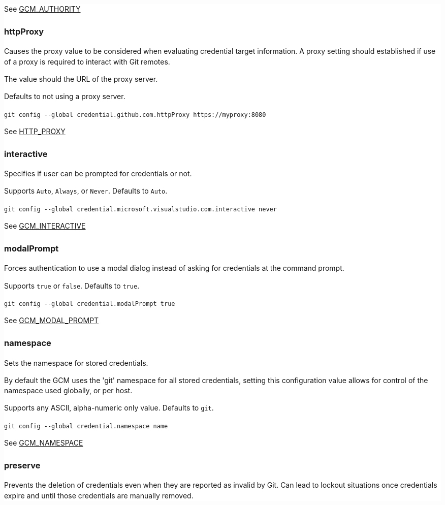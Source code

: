 See [GCM_AUTHORITY](Environment.md#gcm_authority)

### httpProxy

Causes the proxy value to be considered when evaluating credential target information.
A proxy setting should established if use of a proxy is required to interact with Git remotes.

The value should the URL of the proxy server.

Defaults to not using a proxy server.

```shell
git config --global credential.github.com.httpProxy https://myproxy:8080
```

See [HTTP_PROXY](Environment.md#http_proxy--https_proxy)

### interactive

Specifies if user can be prompted for credentials or not.

Supports `Auto`, `Always`, or `Never`. Defaults to `Auto`.

```shell
git config --global credential.microsoft.visualstudio.com.interactive never
```

See [GCM_INTERACTIVE](Environment.md#gcm_interactive)

### modalPrompt

Forces authentication to use a modal dialog instead of asking for credentials at the command prompt.

Supports `true` or `false`. Defaults to `true`.

```shell
git config --global credential.modalPrompt true
```

See [GCM_MODAL_PROMPT](Environment.md#gcm_modal_prompt)

### namespace

Sets the namespace for stored credentials.

By default the GCM uses the 'git' namespace for all stored credentials, setting this configuration value allows for control of the namespace used globally, or per host.

Supports any ASCII, alpha-numeric only value. Defaults to `git`.

```shell
git config --global credential.namespace name
```

See [GCM_NAMESPACE](Environment.md#gcm_namespace)

### preserve

Prevents the deletion of credentials even when they are reported as invalid by Git.
Can lead to lockout situations once credentials expire and until those credentials are manually removed.
